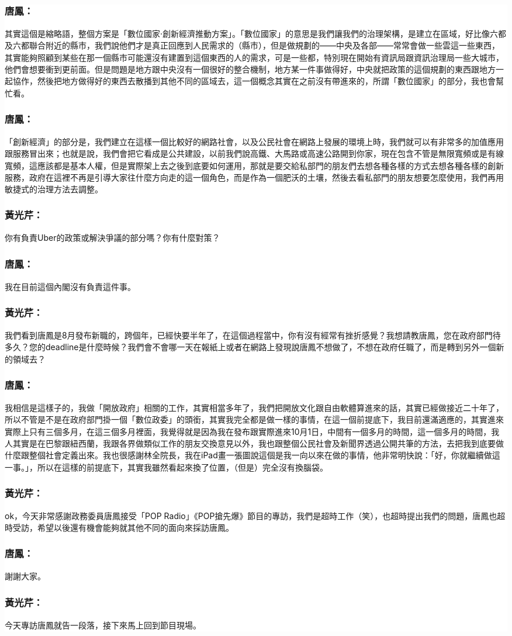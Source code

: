### 唐鳳：
其實這個是縮略語，整個方案是「數位國家‧創新經濟推動方案」。「數位國家」的意思是我們讓我們的治理架構，是建立在區域，好比像六都及六都聯合附近的縣市，我們說他們才是真正回應到人民需求的（縣市），但是做規劃的——中央及各部——常常會做一些雲這一些東西，其實能夠照顧到某些在那一個縣市可能還沒有建置到這個東西的人的需求，可是一些都，特別現在開始有資訊局跟資訊治理局一些大城市，他們會想要衝到更前面。但是問題是地方跟中央沒有一個很好的整合機制，地方某一件事做得好，中央就把政策的這個規劃的東西跟地方一起協作，然後把地方做得好的東西去散播到其他不同的區域去，這一個概念其實在之前沒有帶進來的，所謂「數位國家」的部分，我也會幫忙看。

### 唐鳳：
「創新經濟」的部分是，我們建立在這樣一個比較好的網路社會，以及公民社會在網路上發展的環境上時，我們就可以有非常多的加值應用跟服務冒出來；也就是說，我們會把它看成是公共建設，以前我們說高鐵、大馬路或高速公路開到你家，現在包含不管是無限寬頻或是有線寬頻，這應該都是基本人權，但是實際架上去之後到底要如何運用，那就是要交給私部門的朋友們去想各種各樣的方式去想各種各樣的創新服務，政府在這裡不再是引導大家往什麼方向走的這一個角色，而是作為一個肥沃的土壤，然後去看私部門的朋友想要怎麼使用，我們再用敏捷式的治理方法去調整。

### 黃光芹：
你有負責Uber的政策或解決爭議的部分嗎？你有什麼對策？

### 唐鳳：
我在目前這個內閣沒有負責這件事。

### 黃光芹：
我們看到唐鳳是8月發布新職的，跨個年，已經快要半年了，在這個過程當中，你有沒有經常有挫折感覺？我想請教唐鳳，您在政府部門待多久？您的deadline是什麼時候？我們會不會哪一天在報紙上或者在網路上發現說唐鳳不想做了，不想在政府任職了，而是轉到另外一個新的領域去？

### 唐鳳：
我相信是這樣子的，我做「開放政府」相關的工作，其實相當多年了，我們把開放文化跟自由軟體算進來的話，其實已經做接近二十年了，所以不管是不是在政府部門掛一個「數位政委」的頭銜，其實我完全都是做一樣的事情，在這一個前提底下，我目前還滿適應的，其實進來實際上只有三個多月，在這三個多月裡面，我覺得就是因為我在發布跟實際進來10月1日，中間有一個多月的時間，這一個多月的時間，我人其實是在巴黎跟紐西蘭，我跟各界做類似工作的朋友交換意見以外，我也跟整個公民社會及新聞界透過公開共筆的方法，去把我到底要做什麼跟整個社會定義出來。我也很感謝林全院長，我在iPad畫一張圖說這個是我一向以來在做的事情，他非常明快說：「好，你就繼續做這一事。」，所以在這樣的前提底下，其實我雖然看起來換了位置，（但是）完全沒有換腦袋。

### 黃光芹：
ok，今天非常感謝政務委員唐鳳接受「POP Radio」《POP搶先爆》節目的專訪，我們是超時工作（笑），也超時提出我們的問題，唐鳳也超時受訪，希望以後還有機會能夠就其他不同的面向來採訪唐鳳。

### 唐鳳：
謝謝大家。

### 黃光芹：
今天專訪唐鳳就告一段落，接下來馬上回到節目現場。

